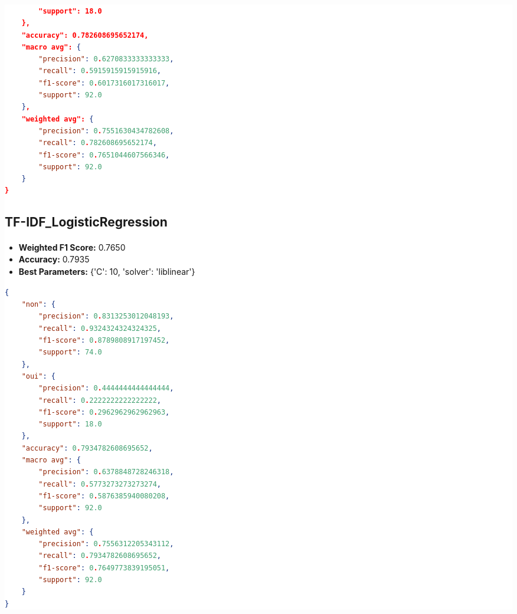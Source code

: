 ```json
        "support": 18.0
    },
    "accuracy": 0.782608695652174,
    "macro avg": {
        "precision": 0.6270833333333333,
        "recall": 0.5915915915915916,
        "f1-score": 0.6017316017316017,
        "support": 92.0
    },
    "weighted avg": {
        "precision": 0.7551630434782608,
        "recall": 0.782608695652174,
        "f1-score": 0.7651044607566346,
        "support": 92.0
    }
}
```

## TF-IDF_LogisticRegression

- **Weighted F1 Score:** 0.7650
- **Accuracy:** 0.7935
- **Best Parameters:** {'C': 10, 'solver': 'liblinear'}
```json
{
    "non": {
        "precision": 0.8313253012048193,
        "recall": 0.9324324324324325,
        "f1-score": 0.8789808917197452,
        "support": 74.0
    },
    "oui": {
        "precision": 0.4444444444444444,
        "recall": 0.2222222222222222,
        "f1-score": 0.2962962962962963,
        "support": 18.0
    },
    "accuracy": 0.7934782608695652,
    "macro avg": {
        "precision": 0.6378848728246318,
        "recall": 0.5773273273273274,
        "f1-score": 0.5876385940080208,
        "support": 92.0
    },
    "weighted avg": {
        "precision": 0.7556312205343112,
        "recall": 0.7934782608695652,
        "f1-score": 0.7649773839195051,
        "support": 92.0
    }
}
```
